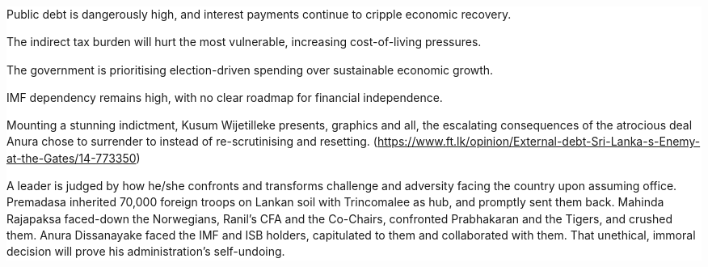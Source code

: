 Public debt is dangerously high, and interest payments continue to cripple economic recovery.

The indirect tax burden will hurt the most vulnerable, increasing cost-of-living pressures.

The government is prioritising election-driven spending over sustainable economic growth.

IMF dependency remains high, with no clear roadmap for financial independence.

Mounting a stunning indictment, Kusum Wijetilleke presents, graphics and all, the escalating consequences of the atrocious deal Anura chose to surrender to instead of re-scrutinising and resetting. (https://www.ft.lk/opinion/External-debt-Sri-Lanka-s-Enemy-at-the-Gates/14-773350)

A leader is judged by how he/she confronts and transforms challenge and adversity facing the country upon assuming office. Premadasa inherited 70,000 foreign troops on Lankan soil with Trincomalee as hub, and promptly sent them back. Mahinda Rajapaksa faced-down the Norwegians, Ranil’s CFA and the Co-Chairs, confronted Prabhakaran and the Tigers, and crushed them. Anura Dissanayake faced the IMF and ISB holders, capitulated to them and collaborated with them. That unethical, immoral decision will prove his administration’s self-undoing.

